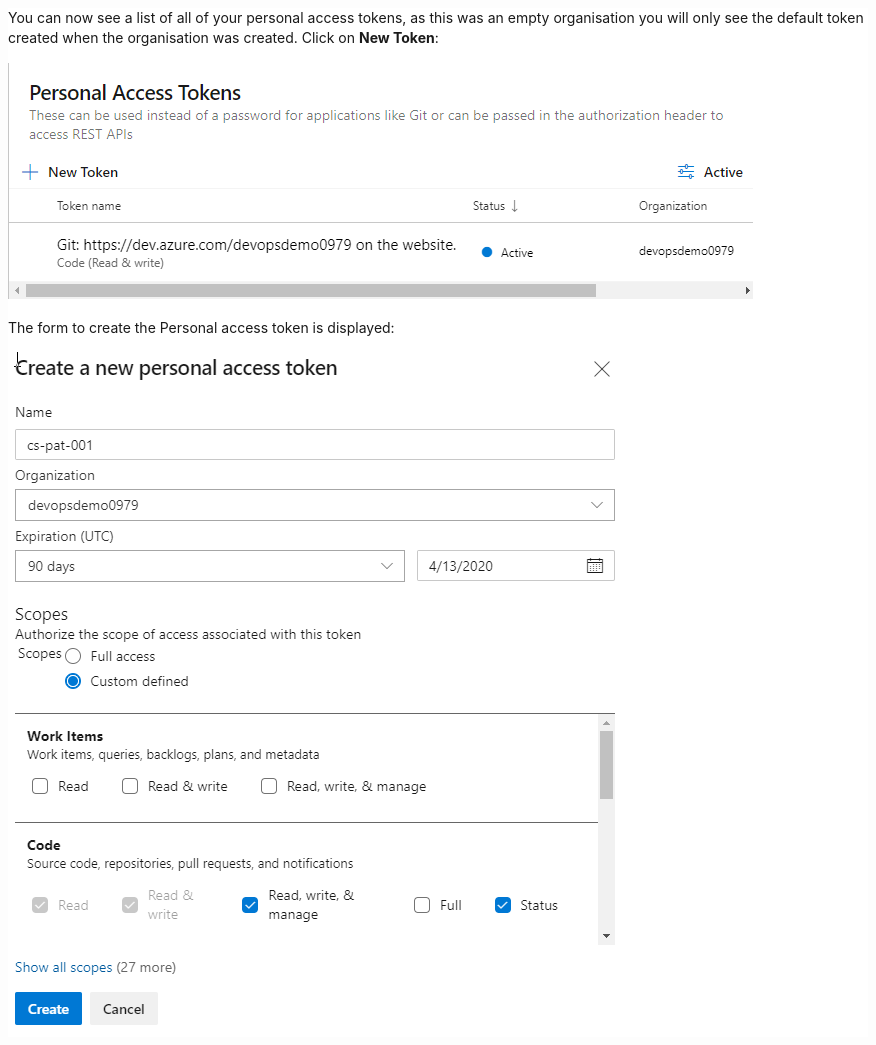 You can now see a list of all of your personal access tokens, as this was an empty organisation you will only see the default token created when the organisation was created.  Click on **New Token**:

![List of Personal access tokens](images/step1-azuredevops-patlist.png)

The form to create the Personal access token is displayed:

![Create PAT form](images/step1-azuredevops-patcreate.png)
